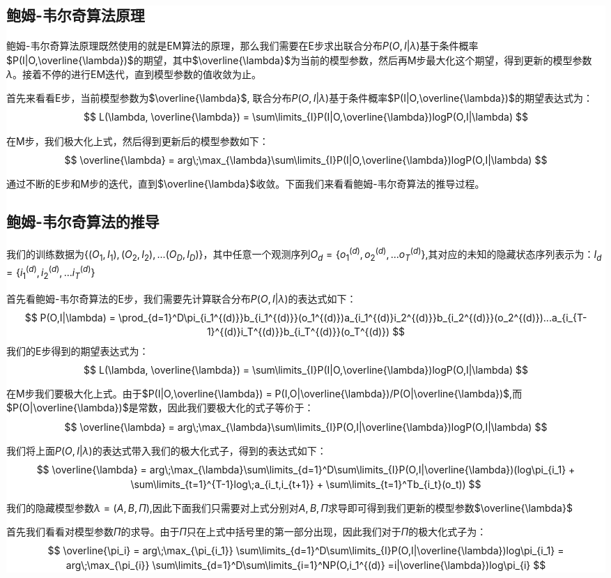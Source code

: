 ## 鲍姆-韦尔奇算法原理

鲍姆-韦尔奇算法原理既然使用的就是EM算法的原理，那么我们需要在E步求出联合分布$P(O,I|\lambda)$基于条件概率$P(I|O,\overline{\lambda})$的期望，其中$\overline{\lambda}$为当前的模型参数，然后再M步最大化这个期望，得到更新的模型参数$\lambda$。接着不停的进行EM迭代，直到模型参数的值收敛为止。

首先来看看E步，当前模型参数为$\overline{\lambda}$, 联合分布$P(O,I|\lambda)$基于条件概率$P(I|O,\overline{\lambda})$的期望表达式为：
$$
L(\lambda, \overline{\lambda}) = \sum\limits_{I}P(I|O,\overline{\lambda})logP(O,I|\lambda)
$$

在M步，我们极大化上式，然后得到更新后的模型参数如下：　
$$
\overline{\lambda} = arg\;\max_{\lambda}\sum\limits_{I}P(I|O,\overline{\lambda})logP(O,I|\lambda)
$$

通过不断的E步和M步的迭代，直到$\overline{\lambda}$收敛。下面我们来看看鲍姆-韦尔奇算法的推导过程。

## 鲍姆-韦尔奇算法的推导

我们的训练数据为$\{(O_1, I_1), (O_2, I_2), ...(O_D, I_D)\}$，其中任意一个观测序列$O_d = \{o_1^{(d)}, o_2^{(d)}, ... o_T^{(d)}\}$,其对应的未知的隐藏状态序列表示为：$I_d = \{i_1^{(d)}, i_2^{(d)}, ... i_T^{(d)}\}$ 

首先看鲍姆-韦尔奇算法的E步，我们需要先计算联合分布$P(O,I|\lambda)$的表达式如下：
$$
P(O,I|\lambda) = \prod_{d=1}^D\pi_{i_1^{(d)}}b_{i_1^{(d)}}(o_1^{(d)})a_{i_1^{(d)}i_2^{(d)}}b_{i_2^{(d)}}(o_2^{(d)})...a_{i_{T-1}^{(d)}i_T^{(d)}}b_{i_T^{(d)}}(o_T^{(d)})
$$
我们的E步得到的期望表达式为：
$$
L(\lambda, \overline{\lambda}) = \sum\limits_{I}P(I|O,\overline{\lambda})logP(O,I|\lambda)
$$

在M步我们要极大化上式。由于$P(I|O,\overline{\lambda}) = P(I,O|\overline{\lambda})/P(O|\overline{\lambda})$,而$P(O|\overline{\lambda})$是常数，因此我们要极大化的式子等价于：
$$
\overline{\lambda} = arg\;\max_{\lambda}\sum\limits_{I}P(O,I|\overline{\lambda})logP(O,I|\lambda)
$$

我们将上面$P(O,I|\lambda)$的表达式带入我们的极大化式子，得到的表达式如下：
$$
\overline{\lambda} = arg\;\max_{\lambda}\sum\limits_{d=1}^D\sum\limits_{I}P(O,I|\overline{\lambda})(log\pi_{i_1} + \sum\limits_{t=1}^{T-1}log\;a_{i_t,i_{t+1}} +  \sum\limits_{t=1}^Tb_{i_t}(o_t))
$$

我们的隐藏模型参数$\lambda =(A,B,\Pi)$,因此下面我们只需要对上式分别对$A,B,\Pi$求导即可得到我们更新的模型参数$\overline{\lambda}$  

 

首先我们看看对模型参数$\Pi$的求导。由于$\Pi$只在上式中括号里的第一部分出现，因此我们对于$\Pi$的极大化式子为：
$$
\overline{\pi_i} = arg\;\max_{\pi_{i_1}} \sum\limits_{d=1}^D\sum\limits_{I}P(O,I|\overline{\lambda})log\pi_{i_1} = arg\;\max_{\pi_{i}} \sum\limits_{d=1}^D\sum\limits_{i=1}^NP(O,i_1^{(d)} =i|\overline{\lambda})log\pi_{i}
$$
